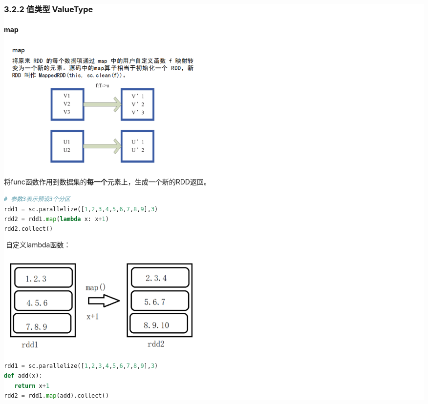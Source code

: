 ### 3.2.2 值类型 ValueType

#### map

<img src=".\1-SparkBase-Core.assets\image-20230531153212374.png" alt="image-20230531153212374" style="zoom:70%;" />

​	将func函数作用到数据集的**每一个**元素上，生成一个新的RDD返回。

```python
# 参数3表示预设3个分区
rdd1 = sc.parallelize([1,2,3,4,5,6,7,8,9],3)
rdd2 = rdd1.map(lambda x: x+1)
rdd2.collect()
```

​	自定义lambda函数：

<img src=".\1-SparkBase-Core.assets\image-20230531153708786.png" alt="image-20230531153708786" style="zoom:67%;" />

```python
rdd1 = sc.parallelize([1,2,3,4,5,6,7,8,9],3)
def add(x):
   return x+1
rdd2 = rdd1.map(add).collect()
```
